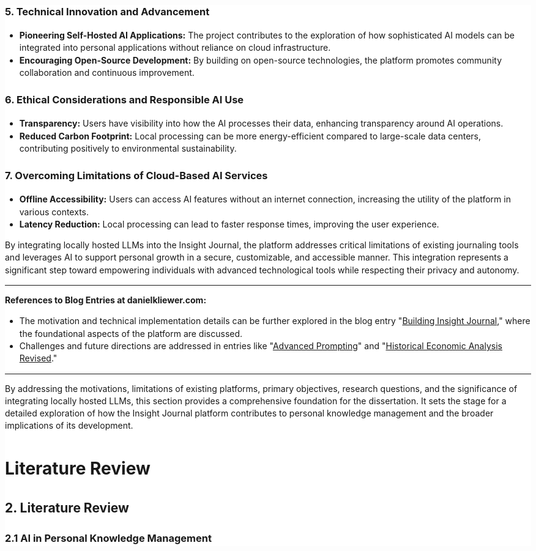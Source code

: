 ### **5. Technical Innovation and Advancement**

- **Pioneering Self-Hosted AI Applications:** The project contributes to the exploration of how sophisticated AI models can be integrated into personal applications without reliance on cloud infrastructure.
- **Encouraging Open-Source Development:** By building on open-source technologies, the platform promotes community collaboration and continuous improvement.

### **6. Ethical Considerations and Responsible AI Use**

- **Transparency:** Users have visibility into how the AI processes their data, enhancing transparency around AI operations.
- **Reduced Carbon Footprint:** Local processing can be more energy-efficient compared to large-scale data centers, contributing positively to environmental sustainability.

### **7. Overcoming Limitations of Cloud-Based AI Services**

- **Offline Accessibility:** Users can access AI features without an internet connection, increasing the utility of the platform in various contexts.
- **Latency Reduction:** Local processing can lead to faster response times, improving the user experience.

By integrating locally hosted LLMs into the Insight Journal, the platform addresses critical limitations of existing journaling tools and leverages AI to support personal growth in a secure, customizable, and accessible manner. This integration represents a significant step toward empowering individuals with advanced technological tools while respecting their privacy and autonomy.

---

**References to Blog Entries at danielkliewer.com:**

- The motivation and technical implementation details can be further explored in the blog entry "[Building Insight Journal](https://danielkliewer.com/2024/09/17/building-insight-journal)," where the foundational aspects of the platform are discussed.
- Challenges and future directions are addressed in entries like "[Advanced Prompting](https://danielkliewer.com/2024/10/04/advanced-prompting)" and "[Historical Economic Analysis Revised](https://danielkliewer.com/2024/10/04/historical-economic-analysis-revised)."

---

By addressing the motivations, limitations of existing platforms, primary objectives, research questions, and the significance of integrating locally hosted LLMs, this section provides a comprehensive foundation for the dissertation. It sets the stage for a detailed exploration of how the Insight Journal platform contributes to personal knowledge management and the broader implications of its development.


# **Literature Review**

## **2. Literature Review**

### **2.1 AI in Personal Knowledge Management**
